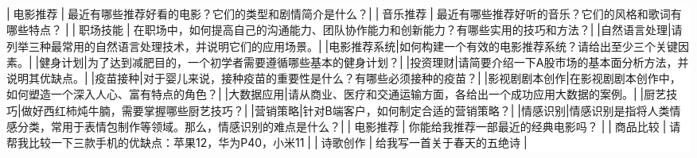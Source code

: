 | 电影推荐 | 最近有哪些推荐好看的电影？它们的类型和剧情简介是什么？|
| 音乐推荐 | 最近有哪些推荐好听的音乐？它们的风格和歌词有哪些特点？ |
| 职场技能 | 在职场中，如何提高自己的沟通能力、团队协作能力和创新能力？有哪些实用的技巧和方法？|
|自然语言处理|请列举三种最常用的自然语言处理技术，并说明它们的应用场景。|
|电影推荐系统|如何构建一个有效的电影推荐系统？请给出至少三个关键因素。|
|健身计划|为了达到减肥目的，一个初学者需要遵循哪些基本的健身计划？|
|投资理财|请简要介绍一下A股市场的基本面分析方法，并说明其优缺点。|
|疫苗接种|对于婴儿来说，接种疫苗的重要性是什么？有哪些必须接种的疫苗？|
|影视剧剧本创作|在影视剧剧本创作中，如何塑造一个深入人心、富有特点的角色？|
|大数据应用|请从商业、医疗和交通运输方面，各给出一个成功应用大数据的案例。|
|厨艺技巧|做好西红柿炖牛腩，需要掌握哪些厨艺技巧？|
|营销策略|针对B端客户，如何制定合适的营销策略？|
|情感识别|情感识别是指将人类情感分类，常用于表情包制作等领域。那么，情感识别的难点是什么？|
| 电影推荐                              | 你能给我推荐一部最近的经典电影吗？                                                                                                                                                                                                                                                                                                                                                                                                                                                                                                                                                                                                                                                                                                                                                                                                                                                                                                                                                                                                                                                                                                                                                                                                                                                                                                                                                                                                                                                                          |
| 商品比较                              | 请帮我比较一下三款手机的优缺点：苹果12，华为P40，小米11                                                                                                                                                                                                                                                                                                                                                                                                                                                                                                                                                                                                                                                                                                                                                                                                                                                                                                                                                                                                                                                                                                                                                                                                                                                                                                                                                                                                                                   |
| 诗歌创作                              | 给我写一首关于春天的五绝诗                                                                                                                                                                                                                                                                                                                                                                                                                                                                                                                                                                                                                                                                                                                                                                                                                                                                                                                                                                                                                                                                                                                                                                                                                                                                                                                                                                                                                                                                                                                                               |